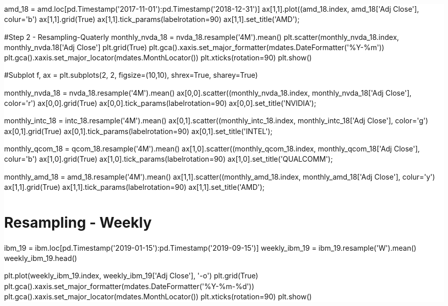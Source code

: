amd_18 = amd.loc[pd.Timestamp('2017-11-01'):pd.Timestamp('2018-12-31')]
ax[1,1].plot((amd_18.index, amd_18['Adj Close'], colur='b')
ax[1,1].grid(True)
ax[1,1].tick_params(labelrotation=90)
ax[1,1].set_title('AMD');

#Step 2 - Resampling-Quaterly 
monthly_nvda_18 = nvda_18.resample('4M').mean()
plt.scatter(monthly_nvda_18.index, monthly_nvda.18['Adj Close']
plt.grid(True)
plt.gca().xaxis.set_major_formatter(mdates.DateFormatter('%Y-%m'))
plt.gca().xaxis.set_major_locator(mdates.MonthLocator())
plt.xticks(rotation=90)
plt.show()

#Subplot
f, ax = plt.subplots(2, 2, figsize=(10,10), shrex=True, sharey=True)

monthly_nvda_18 = nvda_18.resample('4M').mean()
ax[0,0].scatter((monthly_nvda_18.index, monthly_nvda_18['Adj Close'], color='r')
ax[0,0].grid(True)
ax[0,0].tick_params(labelrotation=90)
ax[0,0].set_title('NVIDIA');

monthly_intc_18 = intc_18.resample('4M').mean()
ax[0,1].scatter((monthly_intc_18.index, monthly_intc_18['Adj Close'], color='g')
ax[0,1].grid(True)
ax[0,1].tick_params(labelrotation=90)
ax[0,1].set_title('INTEL');

monthly_qcom_18 = qcom_18.resample('4M').mean()
ax[1,0].scatter((monthly_qcom_18.index, monthly_qcom_18['Adj Close'], colur='b')
ax[1,0].grid(True)
ax[1,0].tick_params(labelrotation=90)
ax[1,0].set_title('QUALCOMM');

monthly_amd_18 = amd_18.resample('4M').mean()
ax[1,1].scatter((monthly_amd_18.index, monthly_amd_18['Adj Close'], colur='y')
ax[1,1].grid(True)
ax[1,1].tick_params(labelrotation=90)
ax[1,1].set_title('AMD');

# Resampling - Weekly
ibm_19 = ibm.loc[pd.Timestamp('2019-01-15'):pd.Timestamp('2019-09-15')]
weekly_ibm_19 = ibm_19.resample('W').mean()
weekly_ibm_19.head()

plt.plot(weekly_ibm_19.index, weekly_ibm_19['Adj Close'], '-o')
plt.grid(True)
plt.gca().xaxis.set_major_formatter(mdates.DateFormatter('%Y-%m-%d'))
plt.gca().xaxis.set_major_locator(mdates.MonthLocator())
plt.xticks(rotation=90)
plt.show()

